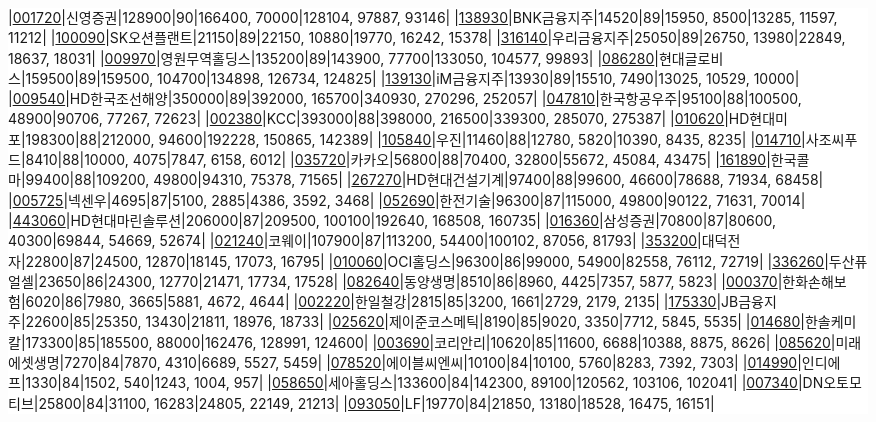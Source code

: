 |[001720](https://finance.daum.net/quotes/A001720)|신영증권|128900|90|166400, 70000|128104, 97887, 93146|
|[138930](https://finance.daum.net/quotes/A138930)|BNK금융지주|14520|89|15950, 8500|13285, 11597, 11212|
|[100090](https://finance.daum.net/quotes/A100090)|SK오션플랜트|21150|89|22150, 10880|19770, 16242, 15378|
|[316140](https://finance.daum.net/quotes/A316140)|우리금융지주|25050|89|26750, 13980|22849, 18637, 18031|
|[009970](https://finance.daum.net/quotes/A009970)|영원무역홀딩스|135200|89|143900, 77700|133050, 104577, 99893|
|[086280](https://finance.daum.net/quotes/A086280)|현대글로비스|159500|89|159500, 104700|134898, 126734, 124825|
|[139130](https://finance.daum.net/quotes/A139130)|iM금융지주|13930|89|15510, 7490|13025, 10529, 10000|
|[009540](https://finance.daum.net/quotes/A009540)|HD한국조선해양|350000|89|392000, 165700|340930, 270296, 252057|
|[047810](https://finance.daum.net/quotes/A047810)|한국항공우주|95100|88|100500, 48900|90706, 77267, 72623|
|[002380](https://finance.daum.net/quotes/A002380)|KCC|393000|88|398000, 216500|339300, 285070, 275387|
|[010620](https://finance.daum.net/quotes/A010620)|HD현대미포|198300|88|212000, 94600|192228, 150865, 142389|
|[105840](https://finance.daum.net/quotes/A105840)|우진|11460|88|12780, 5820|10390, 8435, 8235|
|[014710](https://finance.daum.net/quotes/A014710)|사조씨푸드|8410|88|10000, 4075|7847, 6158, 6012|
|[035720](https://finance.daum.net/quotes/A035720)|카카오|56800|88|70400, 32800|55672, 45084, 43475|
|[161890](https://finance.daum.net/quotes/A161890)|한국콜마|99400|88|109200, 49800|94310, 75378, 71565|
|[267270](https://finance.daum.net/quotes/A267270)|HD현대건설기계|97400|88|99600, 46600|78688, 71934, 68458|
|[005725](https://finance.daum.net/quotes/A005725)|넥센우|4695|87|5100, 2885|4386, 3592, 3468|
|[052690](https://finance.daum.net/quotes/A052690)|한전기술|96300|87|115000, 49800|90122, 71631, 70014|
|[443060](https://finance.daum.net/quotes/A443060)|HD현대마린솔루션|206000|87|209500, 100100|192640, 168508, 160735|
|[016360](https://finance.daum.net/quotes/A016360)|삼성증권|70800|87|80600, 40300|69844, 54669, 52674|
|[021240](https://finance.daum.net/quotes/A021240)|코웨이|107900|87|113200, 54400|100102, 87056, 81793|
|[353200](https://finance.daum.net/quotes/A353200)|대덕전자|22800|87|24500, 12870|18145, 17073, 16795|
|[010060](https://finance.daum.net/quotes/A010060)|OCI홀딩스|96300|86|99000, 54900|82558, 76112, 72719|
|[336260](https://finance.daum.net/quotes/A336260)|두산퓨얼셀|23650|86|24300, 12770|21471, 17734, 17528|
|[082640](https://finance.daum.net/quotes/A082640)|동양생명|8510|86|8960, 4425|7357, 5877, 5823|
|[000370](https://finance.daum.net/quotes/A000370)|한화손해보험|6020|86|7980, 3665|5881, 4672, 4644|
|[002220](https://finance.daum.net/quotes/A002220)|한일철강|2815|85|3200, 1661|2729, 2179, 2135|
|[175330](https://finance.daum.net/quotes/A175330)|JB금융지주|22600|85|25350, 13430|21811, 18976, 18733|
|[025620](https://finance.daum.net/quotes/A025620)|제이준코스메틱|8190|85|9020, 3350|7712, 5845, 5535|
|[014680](https://finance.daum.net/quotes/A014680)|한솔케미칼|173300|85|185500, 88000|162476, 128991, 124600|
|[003690](https://finance.daum.net/quotes/A003690)|코리안리|10620|85|11600, 6688|10388, 8875, 8626|
|[085620](https://finance.daum.net/quotes/A085620)|미래에셋생명|7270|84|7870, 4310|6689, 5527, 5459|
|[078520](https://finance.daum.net/quotes/A078520)|에이블씨엔씨|10100|84|10100, 5760|8283, 7392, 7303|
|[014990](https://finance.daum.net/quotes/A014990)|인디에프|1330|84|1502, 540|1243, 1004, 957|
|[058650](https://finance.daum.net/quotes/A058650)|세아홀딩스|133600|84|142300, 89100|120562, 103106, 102041|
|[007340](https://finance.daum.net/quotes/A007340)|DN오토모티브|25800|84|31100, 16283|24805, 22149, 21213|
|[093050](https://finance.daum.net/quotes/A093050)|LF|19770|84|21850, 13180|18528, 16475, 16151|